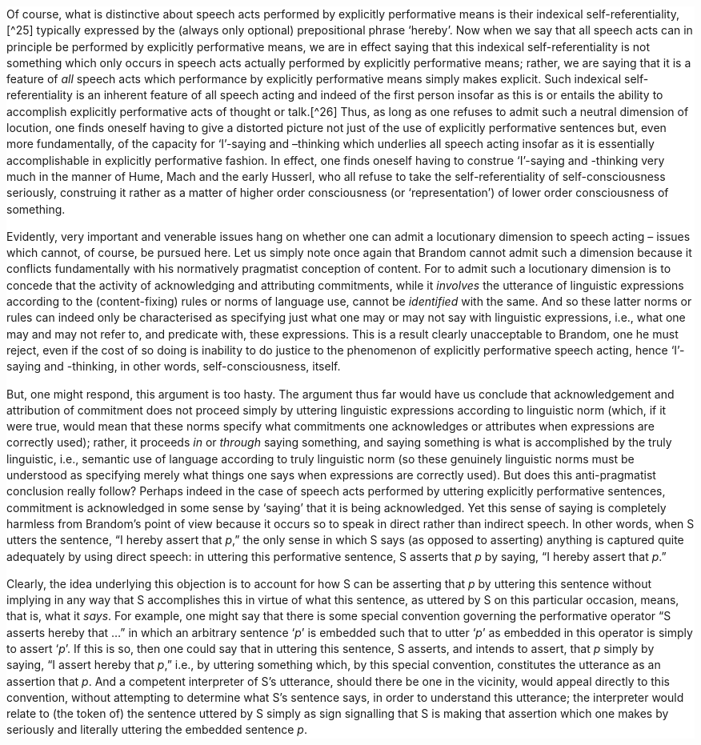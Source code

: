 Of course, what is distinctive about speech acts performed by explicitly performative means is their indexical self-referentiality,[^25] typically expressed by the (always only optional) prepositional phrase ‘hereby’. Now when we say that all speech acts can in principle be performed by explicitly performative means, we are in effect saying that this indexical self-referentiality is not something which only occurs in speech acts actually performed by explicitly performative means; rather, we are saying that it is a feature of _all_ speech acts which performance by explicitly performative means simply makes explicit. Such indexical self-referentiality is an inherent feature of all speech acting and indeed of the first person insofar as this is or entails the ability to accomplish explicitly performative acts of thought or talk.[^26] Thus, as long as one refuses to admit such a neutral dimension of locution, one finds oneself having to give a distorted picture not just of the use of explicitly performative sentences but, even more fundamentally, of the capacity for ‘I’-saying and –thinking which underlies all speech acting insofar as it is essentially accomplishable in explicitly performative fashion. In effect, one finds oneself having to construe ‘I’-saying and -thinking very much in the manner of Hume, Mach and the early Husserl, who all refuse to take the self-referentiality of self-consciousness seriously, construing it rather as a matter of higher order consciousness (or ‘representation’) of lower order consciousness of something.

Evidently, very important and venerable issues hang on whether one can admit a locutionary dimension to speech acting – issues which cannot, of course, be pursued here. Let us simply note once again that Brandom cannot admit such a dimension because it conflicts fundamentally with his normatively pragmatist conception of content. For to admit such a locutionary dimension is to concede that the activity of acknowledging and attributing commitments, while it _involves_ the utterance of linguistic expressions according to the (content-fixing) rules or norms of language use, cannot be _identified_ with the same. And so these latter norms or rules can indeed only be characterised as specifying just what one may or may not say with linguistic expressions, i.e., what one may and may not refer to, and predicate with, these expressions. This is a result clearly unacceptable to Brandom, one he must reject, even if the cost of so doing is inability to do justice to the phenomenon of explicitly performative speech acting, hence ‘I’-saying and -thinking, in other words, self-consciousness, itself.

But, one might respond, this argument is too hasty. The argument thus far would have us conclude that acknowledgement and attribution of commitment does not proceed simply by uttering linguistic expressions according to linguistic norm (which, if it were true, would mean that these norms specify what commitments one acknowledges or attributes when expressions are correctly used); rather, it proceeds _in_ or _through_ saying something, and saying something is what is accomplished by the truly linguistic, i.e., semantic use of language according to truly linguistic norm (so these genuinely linguistic norms must be understood as specifying merely what things one says when expressions are correctly used). But does this anti-pragmatist conclusion really follow? Perhaps indeed in the case of speech acts performed by uttering explicitly performative sentences, commitment is acknowledged in some sense by ‘saying’ that it is being acknowledged. Yet this sense of saying is completely harmless from Brandom’s point of view because it occurs so to speak in direct rather than indirect speech. In other words, when S utters the sentence, “I hereby assert that _p_,” the only sense in which S says (as opposed to asserting) anything is captured quite adequately by using direct speech: in uttering this performative sentence, S asserts that _p_ by saying, “I hereby assert that _p_.”

Clearly, the idea underlying this objection is to account for how S can be asserting that _p_ by uttering this sentence without implying in any way that S accomplishes this in virtue of what this sentence, as uttered by S on this particular occasion, means, that is, what it _says_. For example, one might say that there is some special convention governing the performative operator “S asserts hereby that …” in which an arbitrary sentence ‘_p_’ is embedded such that to utter ‘_p_’ as embedded in this operator is simply to assert ‘_p_’. If this is so, then one could say that in uttering this sentence, S asserts, and intends to assert, that _p_ simply by saying, “I assert hereby that _p_,” i.e., by uttering something which, by this special convention, constitutes the utterance as an assertion that _p_. And a competent interpreter of S’s utterance, should there be one in the vicinity, would appeal directly to this convention, without attempting to determine what S’s sentence says, in order to understand this utterance; the interpreter would relate to (the token of) the sentence uttered by S simply as sign signalling that S is making that assertion which one makes by seriously and literally uttering the embedded sentence _p_.
